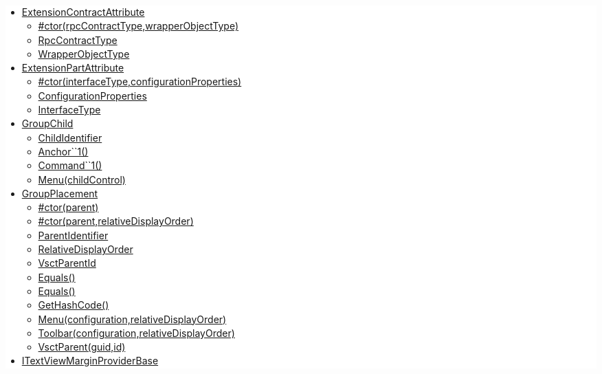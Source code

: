 - [ExtensionContractAttribute](#T-Microsoft-VisualStudio-Extensibility-ExtensionContractAttribute 'Microsoft.VisualStudio.Extensibility.ExtensionContractAttribute')
  - [#ctor(rpcContractType,wrapperObjectType)](#M-Microsoft-VisualStudio-Extensibility-ExtensionContractAttribute-#ctor-System-Type,System-Type- 'Microsoft.VisualStudio.Extensibility.ExtensionContractAttribute.#ctor(System.Type,System.Type)')
  - [RpcContractType](#P-Microsoft-VisualStudio-Extensibility-ExtensionContractAttribute-RpcContractType 'Microsoft.VisualStudio.Extensibility.ExtensionContractAttribute.RpcContractType')
  - [WrapperObjectType](#P-Microsoft-VisualStudio-Extensibility-ExtensionContractAttribute-WrapperObjectType 'Microsoft.VisualStudio.Extensibility.ExtensionContractAttribute.WrapperObjectType')
- [ExtensionPartAttribute](#T-Microsoft-VisualStudio-Extensibility-ExtensionPartAttribute 'Microsoft.VisualStudio.Extensibility.ExtensionPartAttribute')
  - [#ctor(interfaceType,configurationProperties)](#M-Microsoft-VisualStudio-Extensibility-ExtensionPartAttribute-#ctor-System-Type,System-String[]- 'Microsoft.VisualStudio.Extensibility.ExtensionPartAttribute.#ctor(System.Type,System.String[])')
  - [ConfigurationProperties](#P-Microsoft-VisualStudio-Extensibility-ExtensionPartAttribute-ConfigurationProperties 'Microsoft.VisualStudio.Extensibility.ExtensionPartAttribute.ConfigurationProperties')
  - [InterfaceType](#P-Microsoft-VisualStudio-Extensibility-ExtensionPartAttribute-InterfaceType 'Microsoft.VisualStudio.Extensibility.ExtensionPartAttribute.InterfaceType')
- [GroupChild](#T-Microsoft-VisualStudio-Extensibility-Commands-GroupChild 'Microsoft.VisualStudio.Extensibility.Commands.GroupChild')
  - [ChildIdentifier](#P-Microsoft-VisualStudio-Extensibility-Commands-GroupChild-ChildIdentifier 'Microsoft.VisualStudio.Extensibility.Commands.GroupChild.ChildIdentifier')
  - [Anchor\`\`1()](#M-Microsoft-VisualStudio-Extensibility-Commands-GroupChild-Anchor``1 'Microsoft.VisualStudio.Extensibility.Commands.GroupChild.Anchor``1')
  - [Command\`\`1()](#M-Microsoft-VisualStudio-Extensibility-Commands-GroupChild-Command``1 'Microsoft.VisualStudio.Extensibility.Commands.GroupChild.Command``1')
  - [Menu(childControl)](#M-Microsoft-VisualStudio-Extensibility-Commands-GroupChild-Menu-Microsoft-VisualStudio-Extensibility-Commands-MenuConfiguration- 'Microsoft.VisualStudio.Extensibility.Commands.GroupChild.Menu(Microsoft.VisualStudio.Extensibility.Commands.MenuConfiguration)')
- [GroupPlacement](#T-Microsoft-VisualStudio-Extensibility-Commands-GroupPlacement 'Microsoft.VisualStudio.Extensibility.Commands.GroupPlacement')
  - [#ctor(parent)](#M-Microsoft-VisualStudio-Extensibility-Commands-GroupPlacement-#ctor-Microsoft-VisualStudio-Extensibility-Commands-VsctId- 'Microsoft.VisualStudio.Extensibility.Commands.GroupPlacement.#ctor(Microsoft.VisualStudio.Extensibility.Commands.VsctId)')
  - [#ctor(parent,relativeDisplayOrder)](#M-Microsoft-VisualStudio-Extensibility-Commands-GroupPlacement-#ctor-System-String,System-UInt32- 'Microsoft.VisualStudio.Extensibility.Commands.GroupPlacement.#ctor(System.String,System.UInt32)')
  - [ParentIdentifier](#P-Microsoft-VisualStudio-Extensibility-Commands-GroupPlacement-ParentIdentifier 'Microsoft.VisualStudio.Extensibility.Commands.GroupPlacement.ParentIdentifier')
  - [RelativeDisplayOrder](#P-Microsoft-VisualStudio-Extensibility-Commands-GroupPlacement-RelativeDisplayOrder 'Microsoft.VisualStudio.Extensibility.Commands.GroupPlacement.RelativeDisplayOrder')
  - [VsctParentId](#P-Microsoft-VisualStudio-Extensibility-Commands-GroupPlacement-VsctParentId 'Microsoft.VisualStudio.Extensibility.Commands.GroupPlacement.VsctParentId')
  - [Equals()](#M-Microsoft-VisualStudio-Extensibility-Commands-GroupPlacement-Equals-Microsoft-VisualStudio-Extensibility-Commands-GroupPlacement- 'Microsoft.VisualStudio.Extensibility.Commands.GroupPlacement.Equals(Microsoft.VisualStudio.Extensibility.Commands.GroupPlacement)')
  - [Equals()](#M-Microsoft-VisualStudio-Extensibility-Commands-GroupPlacement-Equals-System-Object- 'Microsoft.VisualStudio.Extensibility.Commands.GroupPlacement.Equals(System.Object)')
  - [GetHashCode()](#M-Microsoft-VisualStudio-Extensibility-Commands-GroupPlacement-GetHashCode 'Microsoft.VisualStudio.Extensibility.Commands.GroupPlacement.GetHashCode')
  - [Menu(configuration,relativeDisplayOrder)](#M-Microsoft-VisualStudio-Extensibility-Commands-GroupPlacement-Menu-Microsoft-VisualStudio-Extensibility-Commands-MenuConfiguration,System-UInt32- 'Microsoft.VisualStudio.Extensibility.Commands.GroupPlacement.Menu(Microsoft.VisualStudio.Extensibility.Commands.MenuConfiguration,System.UInt32)')
  - [Toolbar(configuration,relativeDisplayOrder)](#M-Microsoft-VisualStudio-Extensibility-Commands-GroupPlacement-Toolbar-Microsoft-VisualStudio-Extensibility-Commands-ToolbarConfiguration,System-UInt32- 'Microsoft.VisualStudio.Extensibility.Commands.GroupPlacement.Toolbar(Microsoft.VisualStudio.Extensibility.Commands.ToolbarConfiguration,System.UInt32)')
  - [VsctParent(guid,id)](#M-Microsoft-VisualStudio-Extensibility-Commands-GroupPlacement-VsctParent-System-Guid,System-UInt32- 'Microsoft.VisualStudio.Extensibility.Commands.GroupPlacement.VsctParent(System.Guid,System.UInt32)')
- [ITextViewMarginProviderBase](#T-Microsoft-VisualStudio-Extensibility-Editor-ITextViewMarginProviderBase 'Microsoft.VisualStudio.Extensibility.Editor.ITextViewMarginProviderBase')